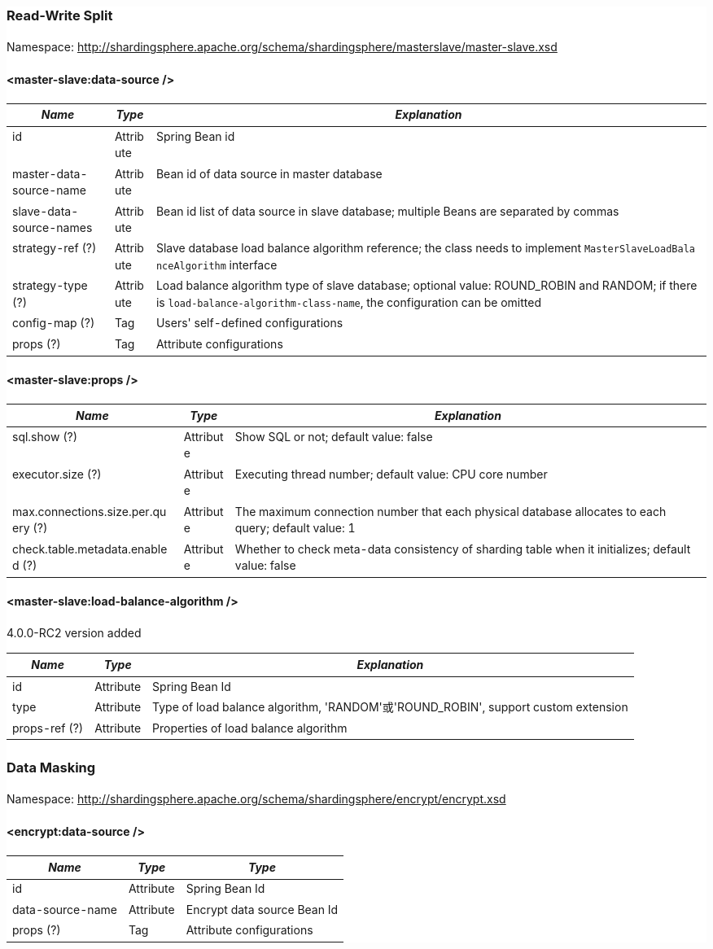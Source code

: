 ### Read-Write Split

Namespace: http://shardingsphere.apache.org/schema/shardingsphere/masterslave/master-slave.xsd

#### \<master-slave:data-source />

| *Name*                  | *Type*    | *Explanation*                                                |
| ----------------------- | --------- | ------------------------------------------------------------ |
| id                      | Attribute | Spring Bean id                                               |
| master-data-source-name | Attribute | Bean id of data source in master database                    |
| slave-data-source-names | Attribute | Bean id list of data source in slave database; multiple Beans are separated by commas |
| strategy-ref (?)        | Attribute | Slave database load balance algorithm reference; the class needs to implement `MasterSlaveLoadBalanceAlgorithm` interface |
| strategy-type (?)       | Attribute | Load balance algorithm type of slave database; optional value: ROUND_ROBIN and RANDOM; if there is `load-balance-algorithm-class-name`, the configuration can be omitted |
| config-map (?)          | Tag       | Users' self-defined configurations                           |
| props (?)               | Tag       | Attribute configurations                                     |

#### \<master-slave:props />

| *Name*                             | *Type*    | *Explanation*                                                |
| ---------------------------------- | --------- | ------------------------------------------------------------ |
| sql.show (?)                       | Attribute | Show SQL or not; default value: false                        |
| executor.size (?)                  | Attribute | Executing thread number; default value: CPU core number      |
| max.connections.size.per.query (?) | Attribute | The maximum connection number that each physical database allocates to each query; default value: 1 |
| check.table.metadata.enabled (?)   | Attribute | Whether to check meta-data consistency of sharding table when it initializes; default value: false |

#### \<master-slave:load-balance-algorithm />
4.0.0-RC2 version added

| *Name*                             | *Type*    | *Explanation*                                                |
| ---------------------------------- | --------- | ------------------------------------------------------------ |
| id                                 | Attribute | Spring Bean Id                                               |
| type                               | Attribute | Type of load balance algorithm, 'RANDOM'或'ROUND_ROBIN', support custom extension|
| props-ref (?)                      | Attribute | Properties of load balance algorithm                         |

### Data Masking

Namespace: http://shardingsphere.apache.org/schema/shardingsphere/encrypt/encrypt.xsd

#### \<encrypt:data-source />

| *Name*                  | *Type*    | *Type*                                                |
| ----------------------- | --------- | ------------------------------------------------------------ |
| id                      | Attribute | Spring Bean Id                                               |
| data-source-name        | Attribute | Encrypt data source Bean Id                                  |
| props (?)               | Tag       | Attribute configurations                                     |
